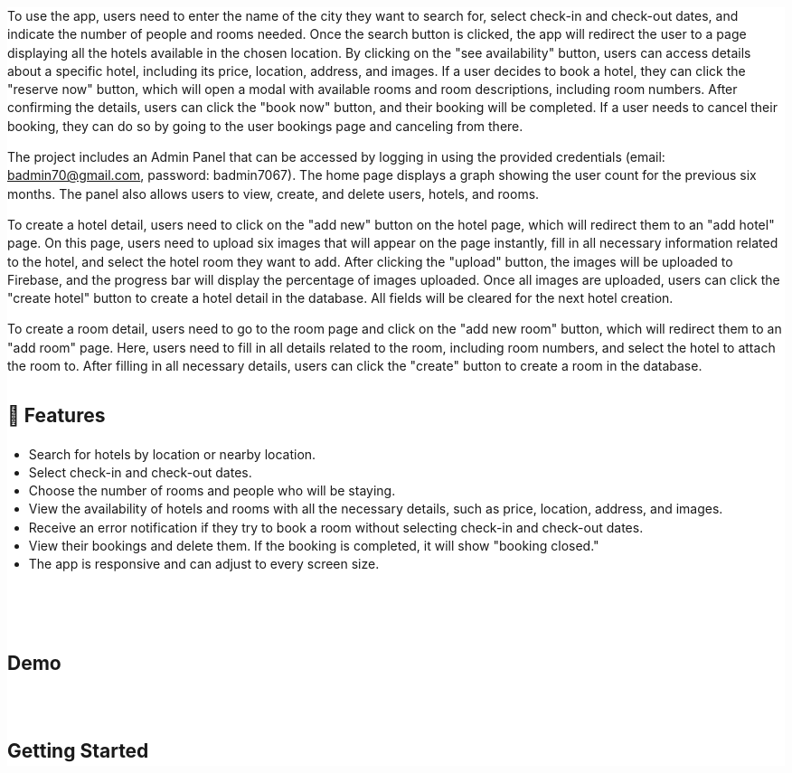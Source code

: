 To use the app, users need to enter the name of the city they want to search for, select check-in and check-out dates, and indicate the number of people and rooms needed. Once the search button is clicked, the app will redirect the user to a page displaying all the hotels available in the chosen location. By clicking on the "see availability" button, users can access details about a specific hotel, including its price, location, address, and images. If a user decides to book a hotel, they can click the "reserve now" button, which will open a modal with available rooms and room descriptions, including room numbers. After confirming the details, users can click the "book now" button, and their booking will be completed. If a user needs to cancel their booking, they can do so by going to the user bookings page and canceling from there.

The project includes an Admin Panel that can be accessed by logging in using the provided credentials (email: badmin70@gmail.com, password: badmin7067). The home page displays a graph showing the user count for the previous six months. The panel also allows users to view, create, and delete users, hotels, and rooms.

To create a hotel detail, users need to click on the "add new" button on the hotel page, which will redirect them to an "add hotel" page. On this page, users need to upload six images that will appear on the page instantly, fill in all necessary information related to the hotel, and select the hotel room they want to add. After clicking the "upload" button, the images will be uploaded to Firebase, and the progress bar will display the percentage of images uploaded. Once all images are uploaded, users can click the "create hotel" button to create a hotel detail in the database. All fields will be cleared for the next hotel creation.

To create a room detail, users need to go to the room page and click on the "add new room" button, which will redirect them to an "add room" page. Here, users need to fill in all details related to the room, including room numbers, and select the hotel to attach the room to. After filling in all necessary details, users can click the "create" button to create a room in the database.

## 🚀 Features

- Search for hotels by location or nearby location.
- Select check-in and check-out dates.
- Choose the number of rooms and people who will be staying.
- View the availability of hotels and rooms with all the necessary details, such as price, location, address, and images.
- Receive an error notification if they try to book a room without selecting check-in and check-out dates.
- View their bookings and delete them. If the booking is completed, it will show "booking closed."
- The app is responsive and can adjust to every screen size.

<br/>




<br />

## Demo




<br/>


## Getting Started
